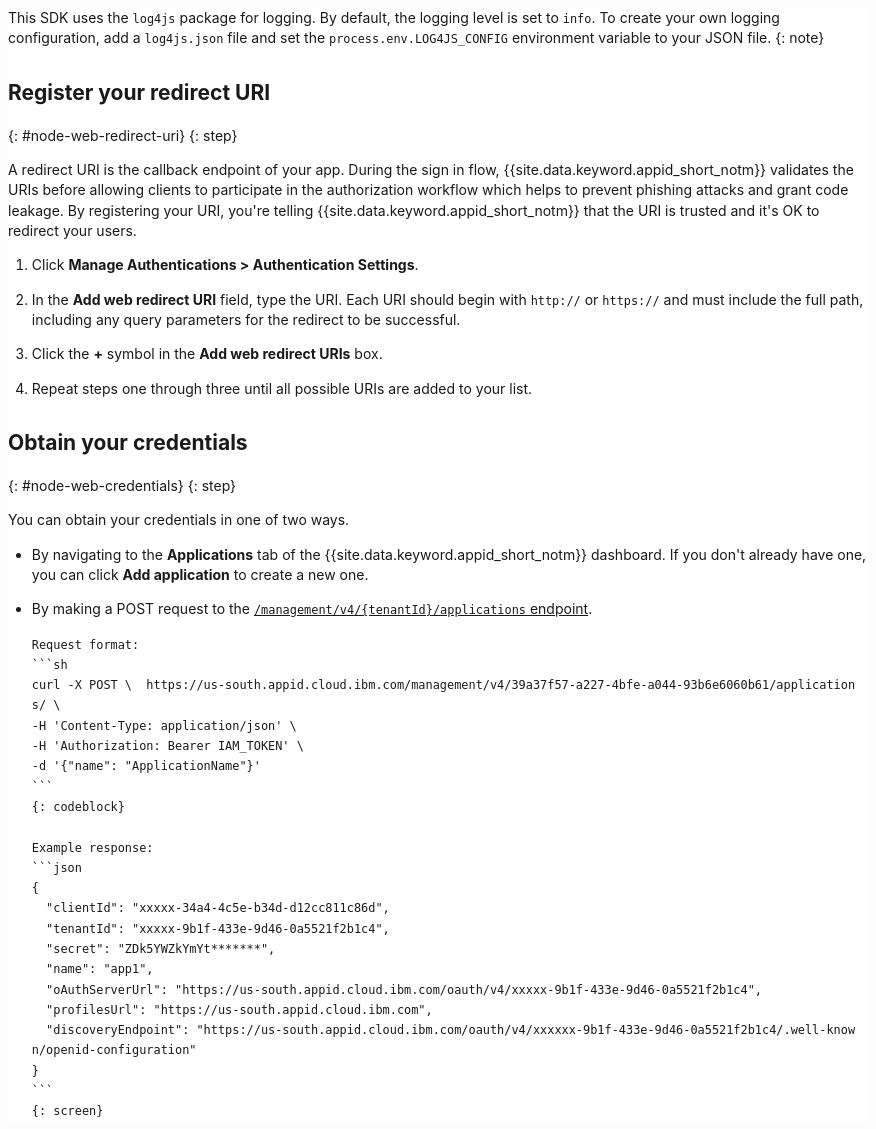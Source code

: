 This SDK uses the `log4js` package for logging. By default, the logging level is set to `info`. To create your own logging configuration, add a `log4js.json` file and set the `process.env.LOG4JS_CONFIG` environment variable to your JSON file.
{: note}


## Register your redirect URI
{: #node-web-redirect-uri}
{: step}

A redirect URI is the callback endpoint of your app. During the sign in flow, {{site.data.keyword.appid_short_notm}} validates the URIs before allowing clients to participate in the authorization workflow which helps to prevent phishing attacks and grant code leakage. By registering your URI, you're telling {{site.data.keyword.appid_short_notm}} that the URI is trusted and it's OK to redirect your users.

1. Click **Manage Authentications > Authentication Settings**.

2. In the **Add web redirect URI** field, type the URI. Each URI should begin with `http://` or `https://` and must include the full path, including any query parameters for the redirect to be successful.

3. Click the **+** symbol in the **Add web redirect URIs** box.

4. Repeat steps one through three until all possible URIs are added to your list.



## Obtain your credentials
{: #node-web-credentials}
{: step}

You can obtain your credentials in one of two ways.

* By navigating to the **Applications** tab of the {{site.data.keyword.appid_short_notm}} dashboard. If you don't already have one, you can click **Add application** to create a new one.

* By making a POST request to the [`/management/v4/{tenantId}/applications` endpoint](https://us-south.appid.cloud.ibm.com/swagger-ui/#!/Applications/registerApplication).

      Request format:
      ```sh
      curl -X POST \  https://us-south.appid.cloud.ibm.com/management/v4/39a37f57-a227-4bfe-a044-93b6e6060b61/applications/ \
      -H 'Content-Type: application/json' \
      -H 'Authorization: Bearer IAM_TOKEN' \
      -d '{"name": "ApplicationName"}'
      ```
      {: codeblock}

      Example response:
      ```json
      {
        "clientId": "xxxxx-34a4-4c5e-b34d-d12cc811c86d",
        "tenantId": "xxxxx-9b1f-433e-9d46-0a5521f2b1c4",
        "secret": "ZDk5YWZkYmYt*******",
        "name": "app1",
        "oAuthServerUrl": "https://us-south.appid.cloud.ibm.com/oauth/v4/xxxxx-9b1f-433e-9d46-0a5521f2b1c4",
        "profilesUrl": "https://us-south.appid.cloud.ibm.com",
        "discoveryEndpoint": "https://us-south.appid.cloud.ibm.com/oauth/v4/xxxxxx-9b1f-433e-9d46-0a5521f2b1c4/.well-known/openid-configuration"
      }
      ```
      {: screen}

